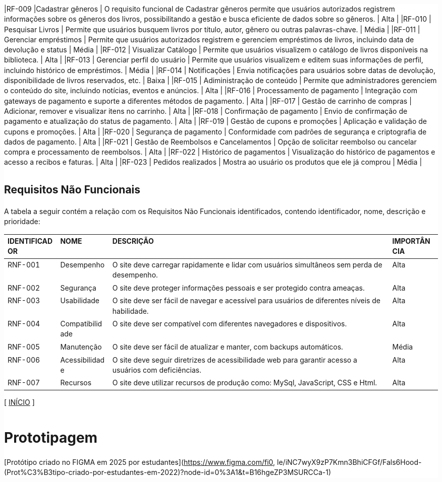 |RF-009 |Cadastrar gêneros | O requisito funcional de Cadastrar gêneros permite que usuários autorizados registrem informações sobre os gêneros dos livros, possibilitando a gestão e busca eficiente de dados sobre so gêneros. | Alta |
|RF-010 | Pesquisar Livros | Permite que usuários busquem livros por título, autor, gênero ou outras palavras-chave. | Média |
|RF-011 | Gerenciar empréstimos | Permite que usuários autorizados registrem e gerenciem empréstimos de livros, incluindo data de devolução e status | Média | 
|RF-012 | Visualizar Catálogo | Permite que usuários visualizem o catálogo de livros disponíveis na biblioteca. | Alta | 
|RF-013 | Gerenciar perfil do usuário | Permite que usuários visualizem e editem suas informações de perfil, incluindo histórico de empréstimos. | Média |
|RF-014 | Notificações | Envia notificações para usuários sobre datas de devolução, disponibilidade de livros reservados, etc. | Baixa |
|RF-015 | Adiministração de conteúdo | Permite que administradores gerenciem o conteúdo do site, incluindo notícias, eventos e anúncios. | Alta |
|RF-016 | Processamento de pagamento | Integração com gateways de pagamento e suporte a diferentes métodos de pagamento. | Alta |
|RF-017 | Gestão de carrinho de compras | Adicionar, remover e visualizar itens no carrinho. | Alta |
|RF-018 | Confirmação de pagamento | Envio de confirmação de pagamento e atualização do status de pagamento. | Alta |
|RF-019 | Gestão de cupons e promoções | Aplicação e validação de cupons e promoções. | Alta |
|RF-020 | Segurança de pagamento |  Conformidade com padrões de segurança e criptografia de dados de pagamento. | Alta |
|RF-021 | Gestão de Reembolsos e Cancelamentos | Opção de solicitar reembolso ou cancelar compra e processamento de reembolsos. | Alta |
|RF-022 | Histórico de pagamentos | Visualização do histórico de pagamentos e acesso a recibos e faturas. | Alta |
|RF-023 | Pedidos realizados | Mostra ao usuário os produtos que ele já comprou | Média |

## Requisitos Não Funcionais
A tabela a seguir contém a relação com os Requisitos Não Funcionais identificados, contendo identificador, nome, descrição e prioridade:

| IDENTIFICADOR | NOME | DESCRIÇÃO | IMPORTÂNCIA |
|:---|:---|:---|:---|
|RNF-001 | Desempenho | O site deve carregar rapidamente e lidar com usuários simultâneos sem perda de desempenho. | Alta |
|RNF-002 | Segurança | O site deve proteger informações pessoais e ser protegido contra ameaças. | Alta |
|RNF-003 | Usabilidade | O site deve ser fácil de navegar e acessível para usuários de diferentes níveis de habilidade. | Alta |
|RNF-004 | Compatibilidade | O site deve ser compatível com diferentes navegadores e dispositivos. | Alta |
|RNF-005 | Manutenção | O site deve ser fácil de atualizar e manter, com backups automáticos. | Média |
|RNF-006 | Acessibilidade | O site deve seguir diretrizes de acessibilidade web para garantir acesso a usuários com deficiências. | Alta |
|RNF-007 | Recursos | O site deve utilizar recursos de produção como: MySql, JavaScript, CSS e Html. | Alta |

[ [INÍCIO](#Bibliotea) ]


# Prototipagem

[Protótipo criado no FIGMA em 2025 por estudantes](https://www.figma.com/fi0,
le/iNC7wyX9zP7Kmn3BhiCFGf/Fals6Hood-(Prot%C3%B3tipo-criado-por-estudantes-em-2022)?node-id=0%3A1&t=B16hgeZP3MSURCCa-1)
